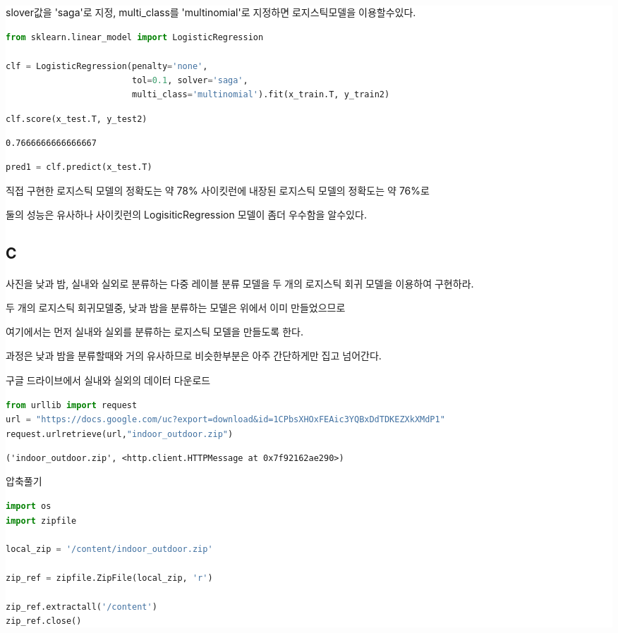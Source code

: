 
slover값을 'saga'로 지정, multi_class를 'multinomial'로 지정하면 로지스틱모델을 이용할수있다.


```python
from sklearn.linear_model import LogisticRegression

clf = LogisticRegression(penalty='none', 
                         tol=0.1, solver='saga',
                         multi_class='multinomial').fit(x_train.T, y_train2)
```


```python
clf.score(x_test.T, y_test2)
```




    0.7666666666666667




```python
pred1 = clf.predict(x_test.T)
```

직접 구현한 로지스틱 모델의 정확도는 약 78%
사이킷런에 내장된 로지스틱 모델의 정확도는 약 76%로

둘의 성능은 유사하나 사이킷런의 LogisiticRegression 모델이 좀더 우수함을 알수있다.

## C

사진을 낮과 밤, 실내와 실외로 분류하는 다중 레이블 분류 모델을 두 개의 로지스틱 회귀 모델을 이용하여 구현하라.

두 개의 로지스틱 회귀모델중, 낮과 밤을 분류하는 모델은 위에서 이미 만들었으므로

여기에서는 먼저 실내와 실외를 분류하는 로지스틱 모델을 만들도록 한다.

과정은 낮과 밤을 분류할때와 거의 유사하므로 
비슷한부분은 아주 간단하게만 집고 넘어간다.

구글 드라이브에서 실내와 실외의 데이터 다운로드


```python
from urllib import request
url = "https://docs.google.com/uc?export=download&id=1CPbsXHOxFEAic3YQBxDdTDKEZXkXMdP1"
request.urlretrieve(url,"indoor_outdoor.zip")
```




    ('indoor_outdoor.zip', <http.client.HTTPMessage at 0x7f92162ae290>)



압축풀기


```python
import os
import zipfile

local_zip = '/content/indoor_outdoor.zip'

zip_ref = zipfile.ZipFile(local_zip, 'r')

zip_ref.extractall('/content')
zip_ref.close()
```
